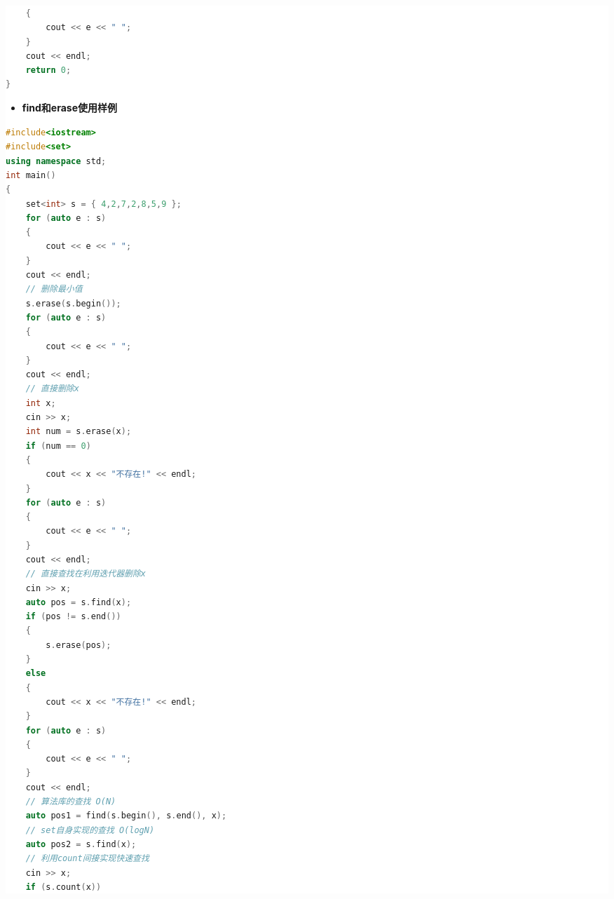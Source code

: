 ```cpp
    {
        cout << e << " ";
    }
    cout << endl;
    return 0;
}
```
   - **find和erase使用样例**
```cpp
#include<iostream>
#include<set>
using namespace std;
int main()
{
    set<int> s = { 4,2,7,2,8,5,9 };
    for (auto e : s)
    {
        cout << e << " ";
    }
    cout << endl;
    // 删除最小值
    s.erase(s.begin());
    for (auto e : s)
    {
        cout << e << " ";
    }
    cout << endl;
    // 直接删除x
    int x;
    cin >> x;
    int num = s.erase(x);
    if (num == 0)
    {
        cout << x << "不存在!" << endl;
    }
    for (auto e : s)
    {
        cout << e << " ";
    }
    cout << endl;
    // 直接查找在利用迭代器删除x
    cin >> x;
    auto pos = s.find(x);
    if (pos != s.end())
    {
        s.erase(pos);
    }
    else
    {
        cout << x << "不存在!" << endl;
    }
    for (auto e : s)
    {
        cout << e << " ";
    }
    cout << endl;
    // 算法库的查找 O(N)
    auto pos1 = find(s.begin(), s.end(), x); 
    // set自身实现的查找 O(logN)
    auto pos2 = s.find(x);
    // 利用count间接实现快速查找
    cin >> x;
    if (s.count(x))
```